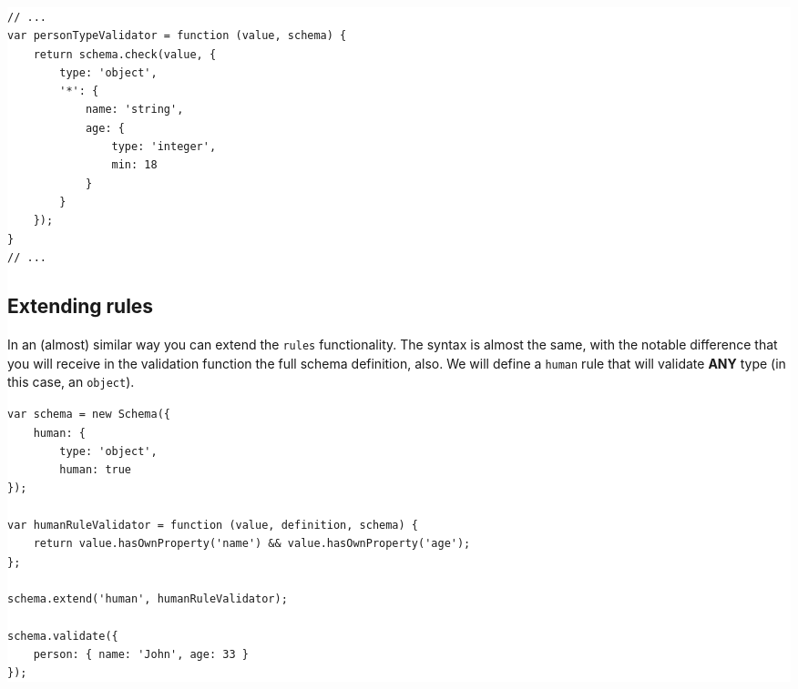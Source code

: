 ```
// ...
var personTypeValidator = function (value, schema) {
    return schema.check(value, {
        type: 'object',
        '*': {
            name: 'string',
            age: {
                type: 'integer',
                min: 18
            }
        }
    });
}
// ...
```

## Extending rules

In an (almost) similar way you can extend the `rules` functionality. The syntax is almost the same, with the notable difference that you will receive in the validation function the full schema definition, also. We will define a `human` rule that will validate **ANY** type (in this case, an `object`).

```
var schema = new Schema({
    human: {
        type: 'object',
        human: true
});

var humanRuleValidator = function (value, definition, schema) {
    return value.hasOwnProperty('name') && value.hasOwnProperty('age');
};

schema.extend('human', humanRuleValidator);

schema.validate({
    person: { name: 'John', age: 33 }
});
```
